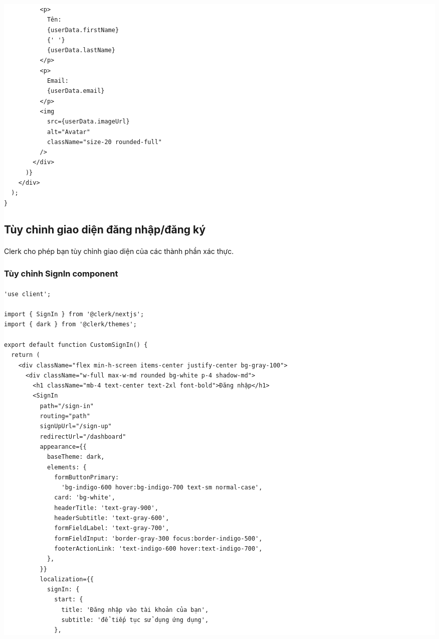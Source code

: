 ```tsx
          <p>
            Tên:
            {userData.firstName}
            {' '}
            {userData.lastName}
          </p>
          <p>
            Email:
            {userData.email}
          </p>
          <img
            src={userData.imageUrl}
            alt="Avatar"
            className="size-20 rounded-full"
          />
        </div>
      )}
    </div>
  );
}
```

## Tùy chỉnh giao diện đăng nhập/đăng ký

Clerk cho phép bạn tùy chỉnh giao diện của các thành phần xác thực.

### Tùy chỉnh SignIn component

```tsx
'use client';

import { SignIn } from '@clerk/nextjs';
import { dark } from '@clerk/themes';

export default function CustomSignIn() {
  return (
    <div className="flex min-h-screen items-center justify-center bg-gray-100">
      <div className="w-full max-w-md rounded bg-white p-4 shadow-md">
        <h1 className="mb-4 text-center text-2xl font-bold">Đăng nhập</h1>
        <SignIn
          path="/sign-in"
          routing="path"
          signUpUrl="/sign-up"
          redirectUrl="/dashboard"
          appearance={{
            baseTheme: dark,
            elements: {
              formButtonPrimary:
                'bg-indigo-600 hover:bg-indigo-700 text-sm normal-case',
              card: 'bg-white',
              headerTitle: 'text-gray-900',
              headerSubtitle: 'text-gray-600',
              formFieldLabel: 'text-gray-700',
              formFieldInput: 'border-gray-300 focus:border-indigo-500',
              footerActionLink: 'text-indigo-600 hover:text-indigo-700',
            },
          }}
          localization={{
            signIn: {
              start: {
                title: 'Đăng nhập vào tài khoản của bạn',
                subtitle: 'để tiếp tục sử dụng ứng dụng',
              },
```